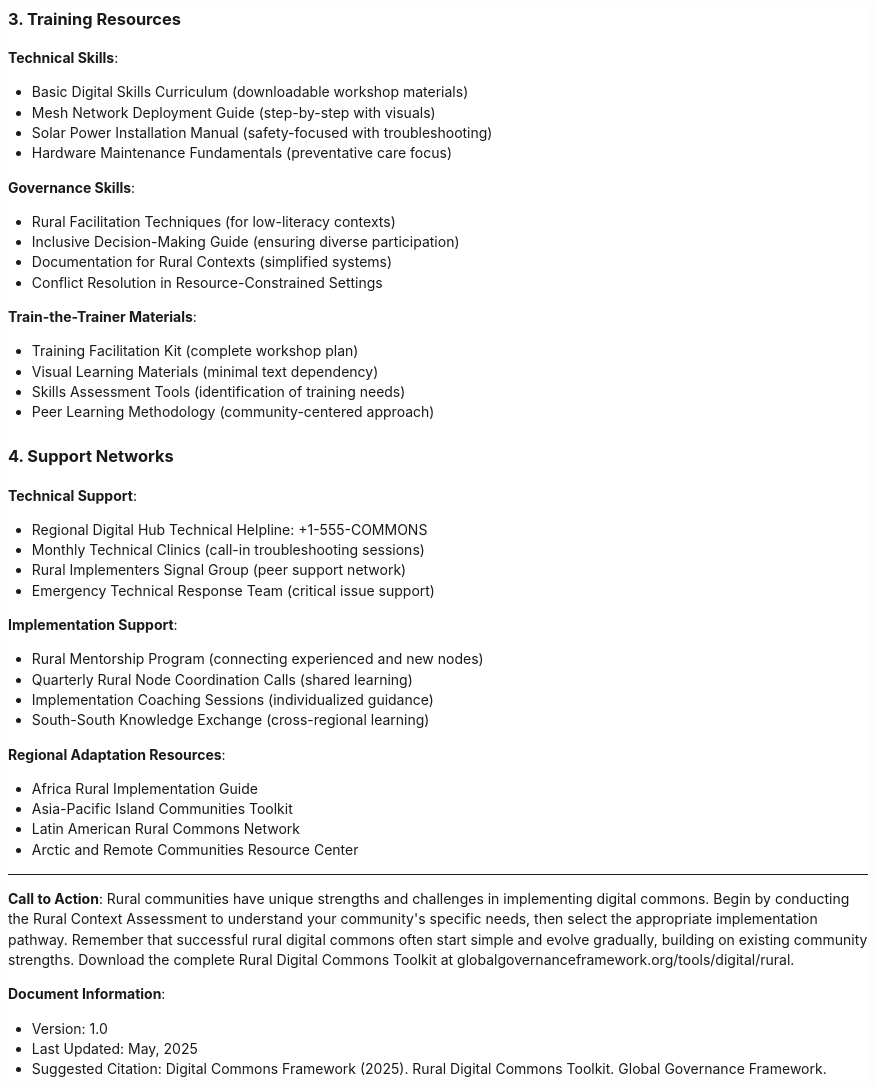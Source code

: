### 3. Training Resources

**Technical Skills**:
- Basic Digital Skills Curriculum (downloadable workshop materials)
- Mesh Network Deployment Guide (step-by-step with visuals)
- Solar Power Installation Manual (safety-focused with troubleshooting)
- Hardware Maintenance Fundamentals (preventative care focus)

**Governance Skills**:
- Rural Facilitation Techniques (for low-literacy contexts)
- Inclusive Decision-Making Guide (ensuring diverse participation)
- Documentation for Rural Contexts (simplified systems)
- Conflict Resolution in Resource-Constrained Settings

**Train-the-Trainer Materials**:
- Training Facilitation Kit (complete workshop plan)
- Visual Learning Materials (minimal text dependency)
- Skills Assessment Tools (identification of training needs)
- Peer Learning Methodology (community-centered approach)

### 4. Support Networks

**Technical Support**:
- Regional Digital Hub Technical Helpline: +1-555-COMMONS
- Monthly Technical Clinics (call-in troubleshooting sessions)
- Rural Implementers Signal Group (peer support network)
- Emergency Technical Response Team (critical issue support)

**Implementation Support**:
- Rural Mentorship Program (connecting experienced and new nodes)
- Quarterly Rural Node Coordination Calls (shared learning)
- Implementation Coaching Sessions (individualized guidance)
- South-South Knowledge Exchange (cross-regional learning)

**Regional Adaptation Resources**:
- Africa Rural Implementation Guide
- Asia-Pacific Island Communities Toolkit
- Latin American Rural Commons Network
- Arctic and Remote Communities Resource Center

---

**Call to Action**: Rural communities have unique strengths and challenges in implementing digital commons. Begin by conducting the Rural Context Assessment to understand your community's specific needs, then select the appropriate implementation pathway. Remember that successful rural digital commons often start simple and evolve gradually, building on existing community strengths. Download the complete Rural Digital Commons Toolkit at globalgovernanceframework.org/tools/digital/rural.

**Document Information**:
- Version: 1.0
- Last Updated: May, 2025
- Suggested Citation: Digital Commons Framework (2025). Rural Digital Commons Toolkit. Global Governance Framework.

